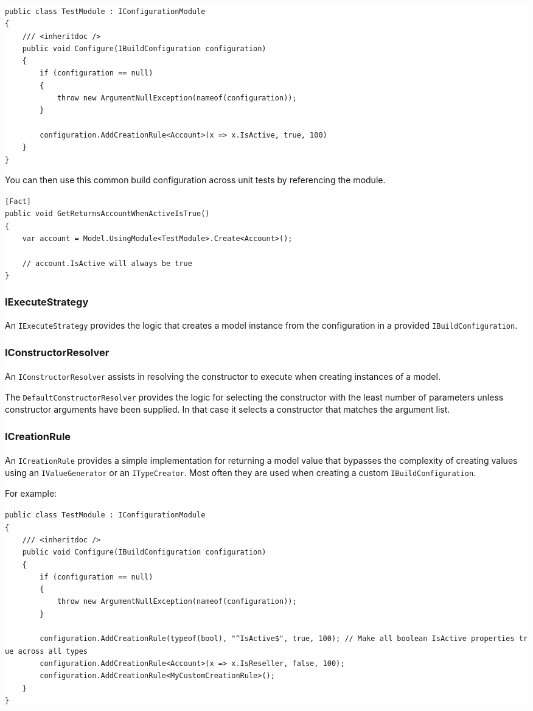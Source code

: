 ```
public class TestModule : IConfigurationModule
{
    /// <inheritdoc />
    public void Configure(IBuildConfiguration configuration)
    {
        if (configuration == null)
        {
            throw new ArgumentNullException(nameof(configuration));
        }

        configuration.AddCreationRule<Account>(x => x.IsActive, true, 100)
    }
}
```

You can then use this common build configuration across unit tests by referencing the module.

```
[Fact]
public void GetReturnsAccountWhenActiveIsTrue()
{
    var account = Model.UsingModule<TestModule>.Create<Account>();

    // account.IsActive will always be true
}
```

### IExecuteStrategy

An `IExecuteStrategy` provides the logic that creates a model instance from the configuration in a provided `IBuildConfiguration`.
    
### IConstructorResolver

An `IConstructorResolver` assists in resolving the constructor to execute when creating instances of a model. 

The `DefaultConstructorResolver` provides the logic for selecting the constructor with the least number of parameters unless constructor arguments have been supplied. In that case it selects a constructor that matches the argument list.

### ICreationRule

An `ICreationRule` provides a simple implementation for returning a model value that bypasses the complexity of creating values using an `IValueGenerator` or an `ITypeCreator`. Most often they are used when creating a custom `IBuildConfiguration`. 

For example:

```
public class TestModule : IConfigurationModule
{
    /// <inheritdoc />
    public void Configure(IBuildConfiguration configuration)
    {
        if (configuration == null)
        {
            throw new ArgumentNullException(nameof(configuration));
        }

        configuration.AddCreationRule(typeof(bool), "^IsActive$", true, 100); // Make all boolean IsActive properties true across all types
        configuration.AddCreationRule<Account>(x => x.IsReseller, false, 100);
        configuration.AddCreationRule<MyCustomCreationRule>();
    }
}
```